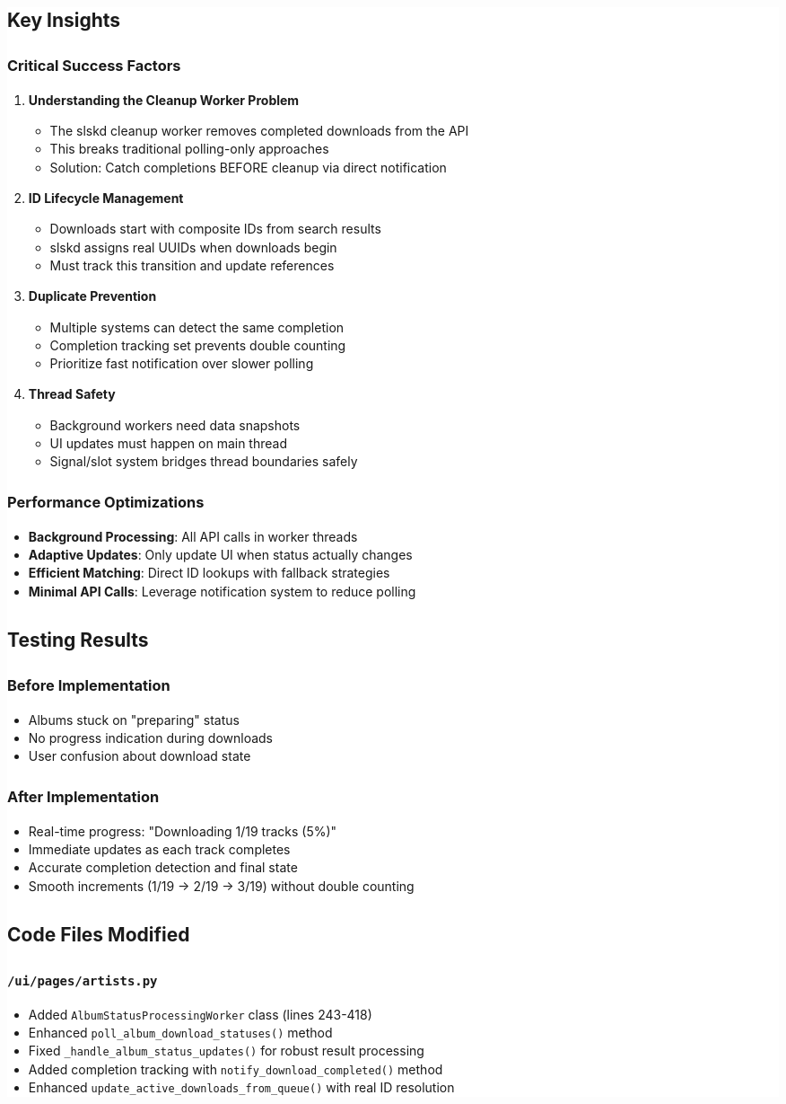 ## Key Insights

### Critical Success Factors

1. **Understanding the Cleanup Worker Problem**
   - The slskd cleanup worker removes completed downloads from the API
   - This breaks traditional polling-only approaches
   - Solution: Catch completions BEFORE cleanup via direct notification

2. **ID Lifecycle Management**
   - Downloads start with composite IDs from search results
   - slskd assigns real UUIDs when downloads begin
   - Must track this transition and update references

3. **Duplicate Prevention**
   - Multiple systems can detect the same completion
   - Completion tracking set prevents double counting
   - Prioritize fast notification over slower polling

4. **Thread Safety**
   - Background workers need data snapshots
   - UI updates must happen on main thread
   - Signal/slot system bridges thread boundaries safely

### Performance Optimizations

- **Background Processing**: All API calls in worker threads
- **Adaptive Updates**: Only update UI when status actually changes
- **Efficient Matching**: Direct ID lookups with fallback strategies
- **Minimal API Calls**: Leverage notification system to reduce polling

## Testing Results

### Before Implementation
- Albums stuck on "preparing" status
- No progress indication during downloads
- User confusion about download state

### After Implementation
- Real-time progress: "Downloading 1/19 tracks (5%)"
- Immediate updates as each track completes
- Accurate completion detection and final state
- Smooth increments (1/19 → 2/19 → 3/19) without double counting

## Code Files Modified

### `/ui/pages/artists.py`
- Added `AlbumStatusProcessingWorker` class (lines 243-418)
- Enhanced `poll_album_download_statuses()` method
- Fixed `_handle_album_status_updates()` for robust result processing
- Added completion tracking with `notify_download_completed()` method
- Enhanced `update_active_downloads_from_queue()` with real ID resolution
